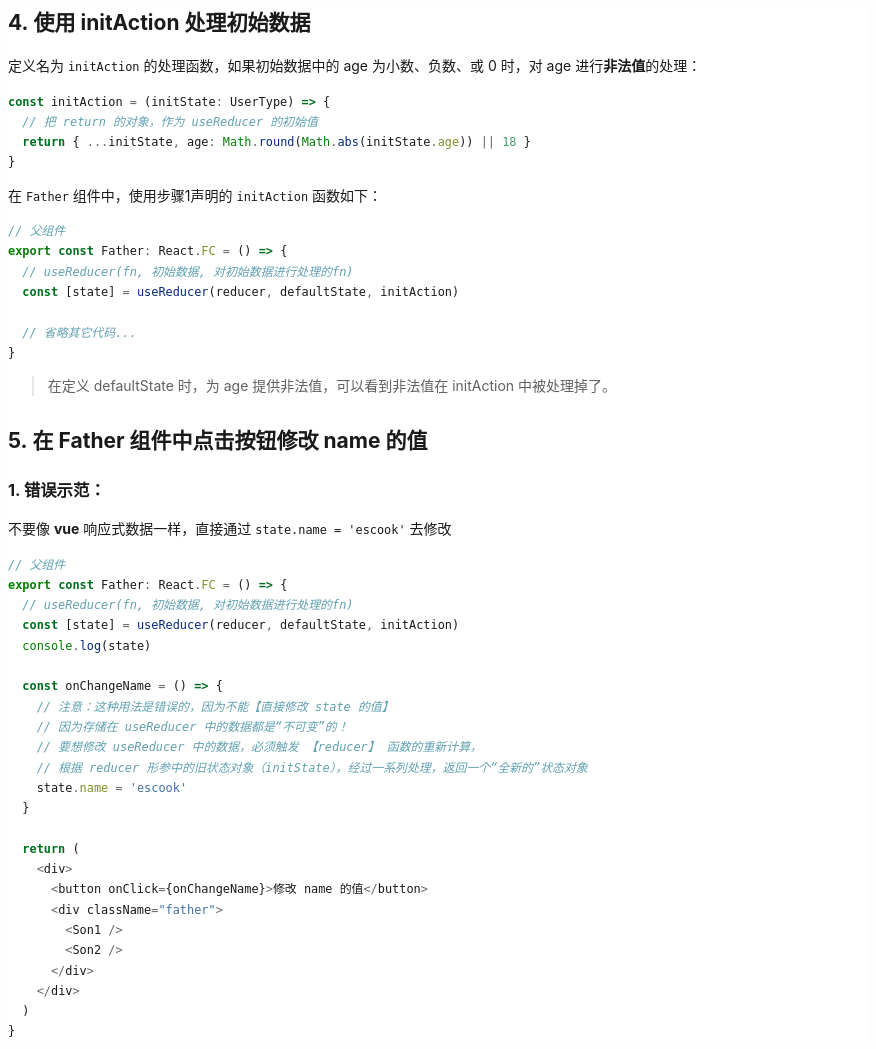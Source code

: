 ## 4. 使用 initAction 处理初始数据

定义名为 `initAction` 的处理函数，如果初始数据中的 age 为小数、负数、或 0 时，对 age 进行**非法值**的处理：

```ts
const initAction = (initState: UserType) => {
  // 把 return 的对象，作为 useReducer 的初始值
  return { ...initState, age: Math.round(Math.abs(initState.age)) || 18 }
}
```

在 `Father` 组件中，使用步骤1声明的 `initAction` 函数如下：

```ts
// 父组件
export const Father: React.FC = () => {
  // useReducer(fn, 初始数据, 对初始数据进行处理的fn)
  const [state] = useReducer(reducer, defaultState, initAction)

  // 省略其它代码...
}
```

> 在定义 defaultState 时，为 age 提供非法值，可以看到非法值在 initAction 中被处理掉了。  

## 5. 在 Father 组件中点击按钮修改 name 的值

### **1\. 错误示范：**  

不要像 **vue** 响应式数据一样，直接通过 `state.name = 'escook'` 去修改

```ts
// 父组件
export const Father: React.FC = () => {
  // useReducer(fn, 初始数据, 对初始数据进行处理的fn)
  const [state] = useReducer(reducer, defaultState, initAction)
  console.log(state)

  const onChangeName = () => {
    // 注意：这种用法是错误的，因为不能【直接修改 state 的值】
    // 因为存储在 useReducer 中的数据都是“不可变”的！
    // 要想修改 useReducer 中的数据，必须触发 【reducer】 函数的重新计算，
    // 根据 reducer 形参中的旧状态对象（initState），经过一系列处理，返回一个“全新的”状态对象
    state.name = 'escook'
  }

  return (
    <div>
      <button onClick={onChangeName}>修改 name 的值</button>
      <div className="father">
        <Son1 />
        <Son2 />
      </div>
    </div>
  )
}
```
